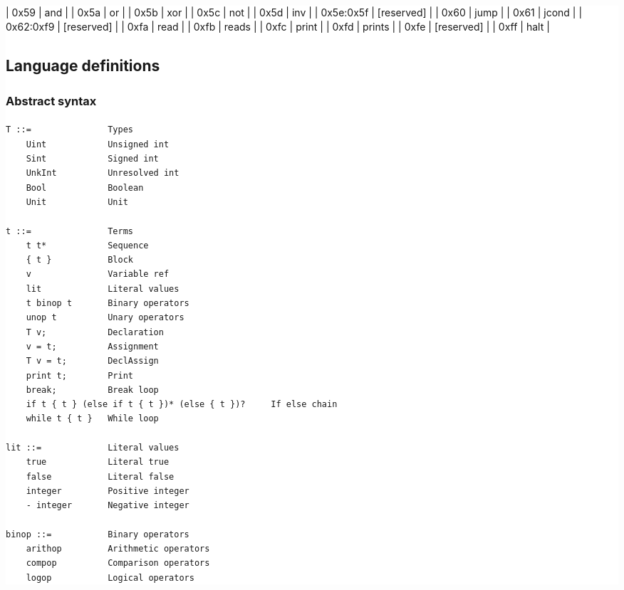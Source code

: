 | 0x59                 | and         |
| 0x5a                 | or          |
| 0x5b                 | xor         |
| 0x5c                 | not         |
| 0x5d                 | inv         |
| 0x5e:0x5f            | [reserved]  |
| 0x60                 | jump        |
| 0x61                 | jcond       |
| 0x62:0xf9            | [reserved]  |
| 0xfa                 | read        |
| 0xfb                 | reads       |
| 0xfc                 | print       |
| 0xfd                 | prints      |
| 0xfe                 | [reserved]  |
| 0xff                 | halt        |

## Language definitions

### Abstract syntax

```
T ::=               Types
    Uint            Unsigned int
    Sint            Signed int
    UnkInt          Unresolved int
    Bool            Boolean
    Unit            Unit

t ::=               Terms
    t t*            Sequence
    { t }           Block
    v               Variable ref
    lit             Literal values
    t binop t       Binary operators
    unop t          Unary operators
    T v;            Declaration
    v = t;          Assignment
    T v = t;        DeclAssign
    print t;        Print
    break;          Break loop
    if t { t } (else if t { t })* (else { t })?     If else chain
    while t { t }   While loop

lit ::=             Literal values
    true            Literal true
    false           Literal false
    integer         Positive integer
    - integer       Negative integer

binop ::=           Binary operators
    arithop         Arithmetic operators
    compop          Comparison operators
    logop           Logical operators
```